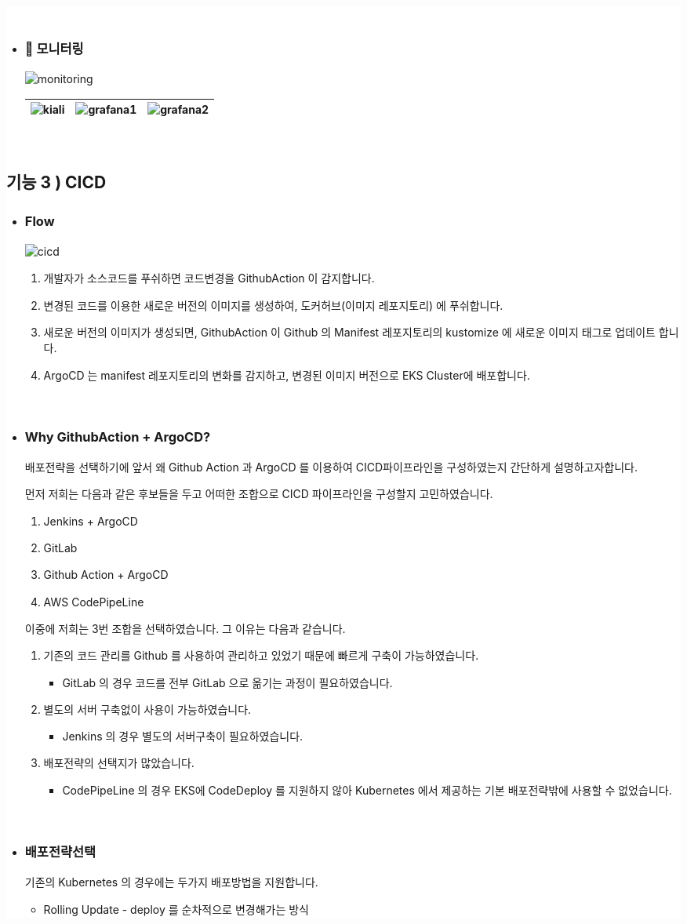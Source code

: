 <br>

- ### 👀 모니터링
    ![monitoring](https://user-images.githubusercontent.com/80504636/231352003-09bb764f-d47b-4315-96e4-f117d6ef40d6.png)

    ![kiali](https://github.com/Project-Ticketaka/Frontend/assets/80504636/2d3d17ab-8bcf-4111-a9c3-082e85f8088d) |![grafana1](https://github.com/Project-Ticketaka/Frontend/assets/80504636/60e7f0c7-a9ee-43ca-8c48-990225181258) |![grafana2](https://github.com/Project-Ticketaka/Frontend/assets/80504636/31f109e2-830e-4bba-b04a-451c53d728f2)
    --- | --- | --- |

<br>

## 기능 3 ) CICD

- ### Flow

    ![cicd](https://user-images.githubusercontent.com/80504636/231349260-52079185-015c-454a-bcb2-21623cfa93e1.png)

    1. 개발자가 소스코드를 푸쉬하면 코드변경을 GithubAction 이 감지합니다.
    
    2. 변경된 코드를 이용한 새로운 버전의 이미지를 생성하여, 도커허브(이미지 레포지토리) 에 푸쉬합니다.
    
    3. 새로운 버전의 이미지가 생성되면, GithubAction 이 Github 의 Manifest 레포지토리의  kustomize 에 새로운 이미지 태그로 업데이트 합니다.
    
    4. ArgoCD 는 manifest 레포지토리의 변화를 감지하고, 변경된 이미지 버전으로 EKS Cluster에 배포합니다. 

<br>

- ### Why GithubAction + ArgoCD?

    배포전략을 선택하기에 앞서 왜 Github Action 과 ArgoCD 를 이용하여 CICD파이프라인을 구성하였는지 간단하게 설명하고자합니다.

    먼저 저희는 다음과 같은 후보들을 두고 어떠한 조합으로 CICD 파이프라인을 구성할지 고민하였습니다.

    1. Jenkins + ArgoCD
    
    2. GitLab
    
    3. Github Action + ArgoCD
    
    4. AWS CodePipeLine

    이중에 저희는 3번 조합을 선택하였습니다. 그 이유는 다음과 같습니다.

    1. 기존의 코드 관리를 Github 를 사용하여 관리하고 있었기 때문에 빠르게 구축이 가능하였습니다.
    
        - GitLab 의 경우 코드를 전부 GitLab 으로 옮기는 과정이 필요하였습니다.
    
    2. 별도의 서버 구축없이 사용이 가능하였습니다. 
    
        - Jenkins 의 경우 별도의 서버구축이 필요하였습니다.
    
    3. 배포전략의 선택지가 많았습니다. 
    
        - CodePipeLine 의 경우 EKS에 CodeDeploy 를 지원하지 않아 Kubernetes 에서 제공하는 기본 배포전략밖에 사용할 수 없었습니다.

<br>

- ### 배포전략선택
    기존의 Kubernetes 의 경우에는 두가지 배포방법을 지원합니다. 

    - Rolling Update - deploy 를 순차적으로 변경해가는 방식
    